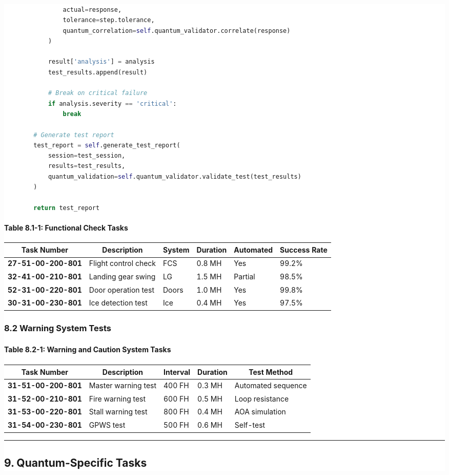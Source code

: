 ```python
                actual=response,
                tolerance=step.tolerance,
                quantum_correlation=self.quantum_validator.correlate(response)
            )
            
            result['analysis'] = analysis
            test_results.append(result)
            
            # Break on critical failure
            if analysis.severity == 'critical':
                break
        
        # Generate test report
        test_report = self.generate_test_report(
            session=test_session,
            results=test_results,
            quantum_validation=self.quantum_validator.validate_test(test_results)
        )
        
        return test_report
```

#### Table 8.1-1: Functional Check Tasks

| Task Number | Description | System | Duration | Automated | Success Rate |
|-------------|-------------|--------|----------|-----------|--------------|
| **27-51-00-200-801** | Flight control check | FCS | 0.8 MH | Yes | 99.2% |
| **32-41-00-210-801** | Landing gear swing | LG | 1.5 MH | Partial | 98.5% |
| **52-31-00-220-801** | Door operation test | Doors | 1.0 MH | Yes | 99.8% |
| **30-31-00-230-801** | Ice detection test | Ice | 0.4 MH | Yes | 97.5% |

### 8.2 Warning System Tests

#### Table 8.2-1: Warning and Caution System Tasks

| Task Number | Description | Interval | Duration | Test Method |
|-------------|-------------|----------|----------|-------------|
| **31-51-00-200-801** | Master warning test | 400 FH | 0.3 MH | Automated sequence |
| **31-52-00-210-801** | Fire warning test | 600 FH | 0.5 MH | Loop resistance |
| **31-53-00-220-801** | Stall warning test | 800 FH | 0.4 MH | AOA simulation |
| **31-54-00-230-801** | GPWS test | 500 FH | 0.6 MH | Self-test |

---

## 9. Quantum-Specific Tasks
